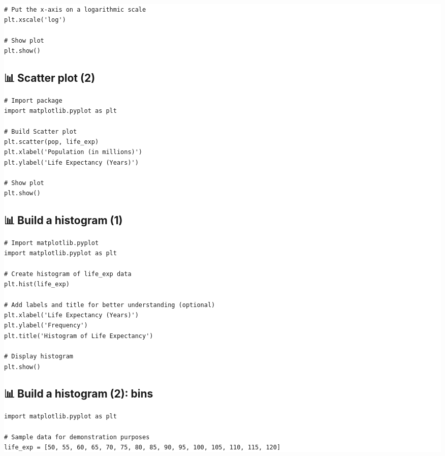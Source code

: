     # Put the x-axis on a logarithmic scale
    plt.xscale('log')

    # Show plot
    plt.show()

## 📊 Scatter plot (2) ##
    # Import package
    import matplotlib.pyplot as plt

    # Build Scatter plot
    plt.scatter(pop, life_exp)
    plt.xlabel('Population (in millions)')
    plt.ylabel('Life Expectancy (Years)')

    # Show plot
    plt.show()

## 📊 Build a histogram (1) ##
    # Import matplotlib.pyplot
    import matplotlib.pyplot as plt

    # Create histogram of life_exp data
    plt.hist(life_exp)

    # Add labels and title for better understanding (optional)
    plt.xlabel('Life Expectancy (Years)')
    plt.ylabel('Frequency')
    plt.title('Histogram of Life Expectancy')

    # Display histogram
    plt.show()

## 📊 Build a histogram (2): bins ##
    import matplotlib.pyplot as plt

    # Sample data for demonstration purposes
    life_exp = [50, 55, 60, 65, 70, 75, 80, 85, 90, 95, 100, 105, 110, 115, 120]
